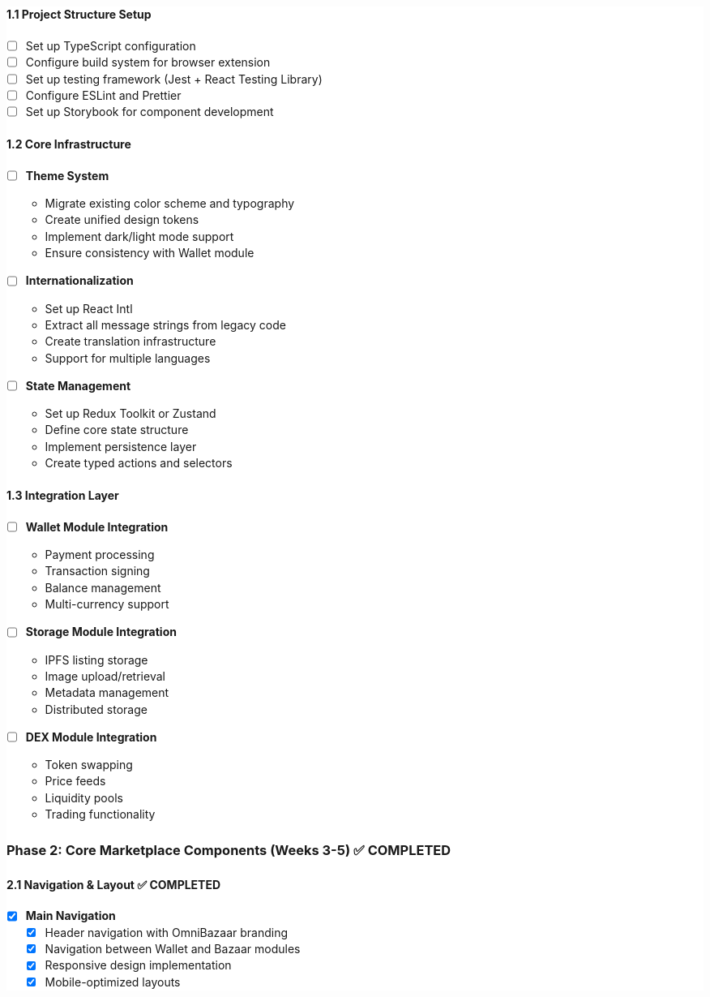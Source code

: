 #### 1.1 Project Structure Setup
- [ ] Set up TypeScript configuration
- [ ] Configure build system for browser extension
- [ ] Set up testing framework (Jest + React Testing Library)
- [ ] Configure ESLint and Prettier
- [ ] Set up Storybook for component development

#### 1.2 Core Infrastructure
- [ ] **Theme System**
  - Migrate existing color scheme and typography
  - Create unified design tokens
  - Implement dark/light mode support
  - Ensure consistency with Wallet module

- [ ] **Internationalization**
  - Set up React Intl
  - Extract all message strings from legacy code
  - Create translation infrastructure
  - Support for multiple languages

- [ ] **State Management**
  - Set up Redux Toolkit or Zustand
  - Define core state structure
  - Implement persistence layer
  - Create typed actions and selectors

#### 1.3 Integration Layer
- [ ] **Wallet Module Integration**
  - Payment processing
  - Transaction signing
  - Balance management
  - Multi-currency support

- [ ] **Storage Module Integration**
  - IPFS listing storage
  - Image upload/retrieval
  - Metadata management
  - Distributed storage

- [ ] **DEX Module Integration**
  - Token swapping
  - Price feeds
  - Liquidity pools
  - Trading functionality

### Phase 2: Core Marketplace Components (Weeks 3-5) ✅ COMPLETED

#### 2.1 Navigation & Layout ✅ COMPLETED
- [x] **Main Navigation**
  - [x] Header navigation with OmniBazaar branding
  - [x] Navigation between Wallet and Bazaar modules
  - [x] Responsive design implementation
  - [x] Mobile-optimized layouts
